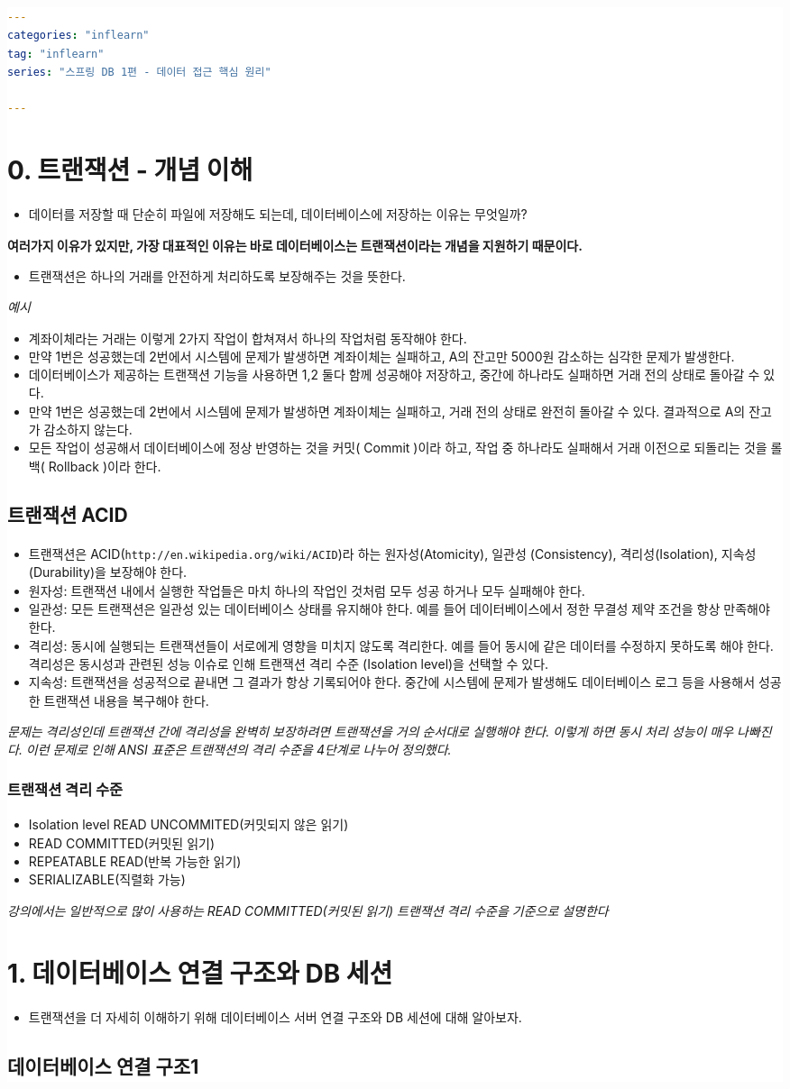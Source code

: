 ```yaml
---
categories: "inflearn"
tag: "inflearn"
series: "스프링 DB 1편 - 데이터 접근 핵심 원리"

---
```


# 0. 트랜잭션 - 개념 이해

- 데이터를 저장할 때 단순히 파일에 저장해도 되는데, 데이터베이스에 저장하는 이유는 무엇일까? 

**여러가지 이유가 있지만, 가장 대표적인 이유는 바로 데이터베이스는 트랜잭션이라는 개념을 지원하기 때문이다.**

- 트랜잭션은 하나의 거래를 안전하게 처리하도록 보장해주는 것을 뜻한다.

*예시*

- 계좌이체라는 거래는 이렇게 2가지 작업이 합쳐져서 하나의 작업처럼 동작해야 한다. 
- 만약 1번은 성공했는데 2번에서 시스템에 문제가 발생하면 계좌이체는 실패하고, A의 잔고만 5000원 감소하는 심각한 문제가 발생한다. 
- 데이터베이스가 제공하는 트랜잭션 기능을 사용하면 1,2 둘다 함께 성공해야 저장하고, 중간에 하나라도 실패하면 거래 전의 상태로 돌아갈 수 있다. 
- 만약 1번은 성공했는데 2번에서 시스템에 문제가 발생하면 계좌이체는 실패하고, 거래 전의 상태로 완전히 돌아갈 수 있다. 결과적으로 A의 잔고가 감소하지 않는다. 
- 모든 작업이 성공해서 데이터베이스에 정상 반영하는 것을 커밋( Commit )이라 하고, 작업 중 하나라도 실패해서 거래 이전으로 되돌리는 것을 롤백( Rollback )이라 한다.

## 트랜잭션 ACID

- 트랜잭션은 ACID(`http://en.wikipedia.org/wiki/ACID`)라 하는 원자성(Atomicity), 일관성 (Consistency), 격리성(Isolation), 지속성(Durability)을 보장해야 한다.
- 원자성: 트랜잭션 내에서 실행한 작업들은 마치 하나의 작업인 것처럼 모두 성공 하거나 모두 실패해야 한다. 
- 일관성: 모든 트랜잭션은 일관성 있는 데이터베이스 상태를 유지해야 한다. 예를 들어 데이터베이스에서 정한 무결성 제약 조건을 항상 만족해야 한다. 
- 격리성: 동시에 실행되는 트랜잭션들이 서로에게 영향을 미치지 않도록 격리한다. 예를 들어 동시에 같은 데이터를 수정하지 못하도록 해야 한다. 격리성은 동시성과 관련된 성능 이슈로 인해 트랜잭션 격리 수준 (Isolation level)을 선택할 수 있다. 
- 지속성: 트랜잭션을 성공적으로 끝내면 그 결과가 항상 기록되어야 한다. 중간에 시스템에 문제가 발생해도 데이터베이스 로그 등을 사용해서 성공한 트랜잭션 내용을 복구해야 한다.

*문제는 격리성인데 트랜잭션 간에 격리성을 완벽히 보장하려면 트랜잭션을 거의 순서대로 실행해야 한다. 이렇게 하면 동시 처리 성능이 매우 나빠진다. 이런 문제로 인해 ANSI 표준은 트랜잭션의 격리 수준을 4단계로 나누어 정의했다.*

### 트랜잭션 격리 수준 

- Isolation level READ UNCOMMITED(커밋되지 않은 읽기) 
- READ COMMITTED(커밋된 읽기) 
- REPEATABLE READ(반복 가능한 읽기) 
- SERIALIZABLE(직렬화 가능) 

*강의에서는 일반적으로 많이 사용하는 READ COMMITTED(커밋된 읽기) 트랜잭션 격리 수준을 기준으로 설명한다*

# 1. 데이터베이스 연결 구조와 DB 세션

- 트랜잭션을 더 자세히 이해하기 위해 데이터베이스 서버 연결 구조와 DB 세션에 대해 알아보자.

## 데이터베이스 연결 구조1
